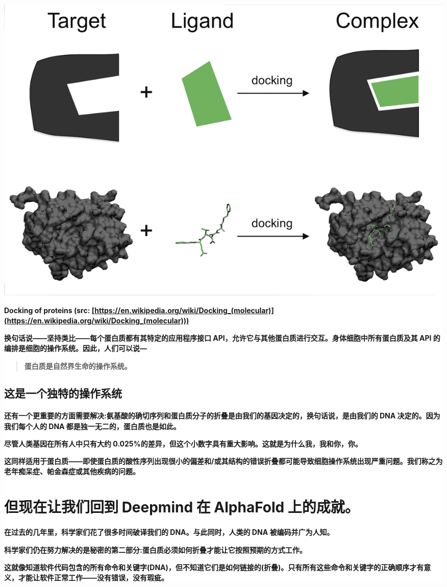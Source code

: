 **![](img/ea574242862ad505de3efc27273d5219.png)**

**Docking of proteins (src: [https://en.wikipedia.org/wiki/Docking_(molecular)](https://en.wikipedia.org/wiki/Docking_(molecular)))**

**换句话说——坚持类比——每个蛋白质都有其特定的应用程序接口 API，允许它与其他蛋白质进行交互。身体细胞中所有蛋白质及其 API 的编排是细胞的操作系统。因此，人们可以说—**

> **蛋白质是自然界生命的操作系统。**

## **这是一个独特的操作系统**

**还有一个更重要的方面需要解决:氨基酸的确切序列和蛋白质分子的折叠是由我们的基因决定的，换句话说，是由我们的 DNA 决定的。因为我们每个人的 DNA 都是独一无二的，蛋白质也是如此。**

**尽管人类基因在所有人中只有大约 0.025%的差异，但这个小数字具有重大影响。这就是为什么我，我和你，你。**

**这同样适用于蛋白质——即使蛋白质的酸性序列出现很小的偏差和/或其结构的错误折叠都可能导致细胞操作系统出现严重问题。我们称之为老年痴呆症、帕金森症或其他疾病的问题。**

# ****但现在让我们回到 Deepmind 在 AlphaFold 上的成就。****

**在过去的几年里，科学家们花了很多时间破译我们的 DNA。与此同时，人类的 DNA 被编码并广为人知。**

**科学家们仍在努力解决的是秘密的第二部分:蛋白质必须如何折叠才能让它按照预期的方式工作。**

**这就像知道软件代码包含的所有命令和关键字(DNA)，但不知道它们是如何链接的(折叠)。只有所有这些命令和关键字的正确顺序才有意义，才能让软件正常工作——没有错误，没有瑕疵。**
